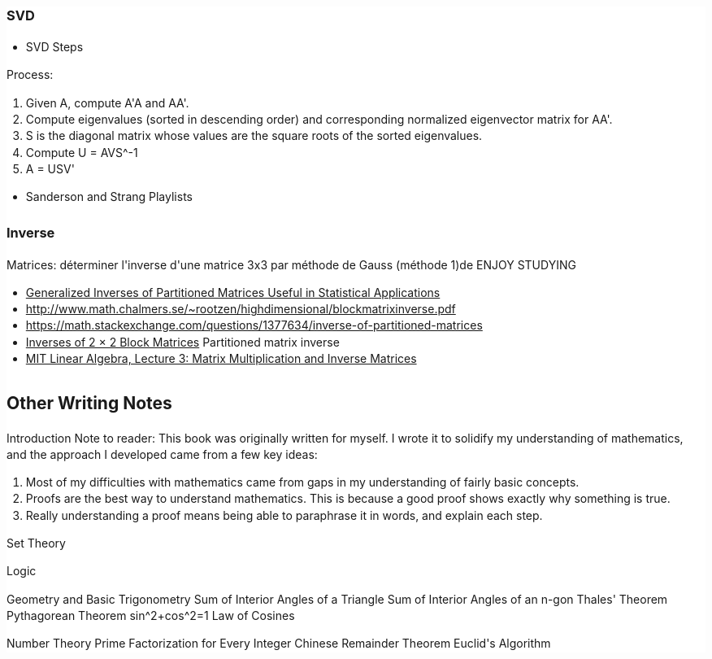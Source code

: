 ### SVD
* SVD Steps

Process:

1. Given A, compute A'A and AA'.
2. Compute eigenvalues (sorted in descending order) and corresponding normalized eigenvector matrix for AA'.
3. S is the diagonal matrix whose values are the square roots of the sorted eigenvalues.
4. Compute U = AVS^-1
5. A = USV'
* Sanderson and Strang Playlists

### Inverse
Matrices: déterminer l'inverse d'une matrice 3x3 par méthode de Gauss (méthode 1)de ENJOY STUDYING
* [Generalized Inverses of Partitioned Matrices Useful in Statistical Applications](https://core.ac.uk/download/pdf/82491713.pdf)
* http://www.math.chalmers.se/~rootzen/highdimensional/blockmatrixinverse.pdf
* https://math.stackexchange.com/questions/1377634/inverse-of-partitioned-matrices
* [Inverses of 2 × 2 Block Matrices](http://msvlab.hre.ntou.edu.tw/grades/now/inte/Inverse%20&%20Border/border-LuTT.pdf)
Partitioned matrix inverse
* [MIT Linear Algebra, Lecture 3: Matrix Multiplication and Inverse Matrices](https://catonmat.net/mit-linear-algebra-part-three)


## Other Writing Notes
Introduction
Note to reader: This book was originally written for myself. I wrote it to solidify my understanding of mathematics, and the approach I developed came from a few key ideas:
1) Most of my difficulties with mathematics came from gaps in my understanding of fairly basic concepts.
2) Proofs are the best way to understand mathematics. This is because a good proof shows exactly why something is true.
3) Really understanding a proof means being able to paraphrase it in words, and explain each step.

Set Theory

Logic

Geometry and Basic Trigonometry
Sum of Interior Angles of a Triangle
Sum of Interior Angles of an n-gon
Thales' Theorem
Pythagorean Theorem
sin^2+cos^2=1
Law of Cosines

Number Theory
Prime Factorization for Every Integer
Chinese Remainder Theorem
Euclid's Algorithm
